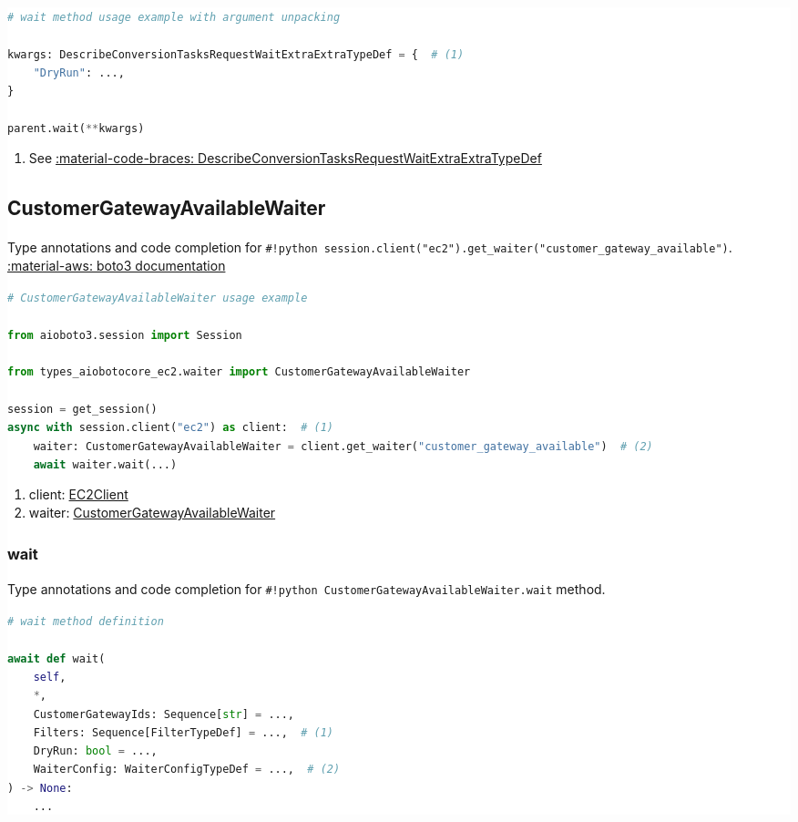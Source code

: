 
```python
# wait method usage example with argument unpacking

kwargs: DescribeConversionTasksRequestWaitExtraExtraTypeDef = {  # (1)
    "DryRun": ...,
}

parent.wait(**kwargs)
```

1. See [:material-code-braces: DescribeConversionTasksRequestWaitExtraExtraTypeDef](./type_defs.md#describeconversiontasksrequestwaitextraextratypedef)
## CustomerGatewayAvailableWaiter

Type annotations and code completion for `#!python session.client("ec2").get_waiter("customer_gateway_available")`.
[:material-aws: boto3 documentation](https://boto3.amazonaws.com/v1/documentation/api/latest/reference/services/ec2/waiter/CustomerGatewayAvailable.html#EC2.Waiter.CustomerGatewayAvailable)

```python
# CustomerGatewayAvailableWaiter usage example

from aioboto3.session import Session

from types_aiobotocore_ec2.waiter import CustomerGatewayAvailableWaiter

session = get_session()
async with session.client("ec2") as client:  # (1)
    waiter: CustomerGatewayAvailableWaiter = client.get_waiter("customer_gateway_available")  # (2)
    await waiter.wait(...)
```

1. client: [EC2Client](./client.md)
2. waiter: [CustomerGatewayAvailableWaiter](./waiters.md#customergatewayavailablewaiter)


### wait

Type annotations and code completion for `#!python CustomerGatewayAvailableWaiter.wait` method.

```python
# wait method definition

await def wait(
    self,
    *,
    CustomerGatewayIds: Sequence[str] = ...,
    Filters: Sequence[FilterTypeDef] = ...,  # (1)
    DryRun: bool = ...,
    WaiterConfig: WaiterConfigTypeDef = ...,  # (2)
) -> None:
    ...
```
